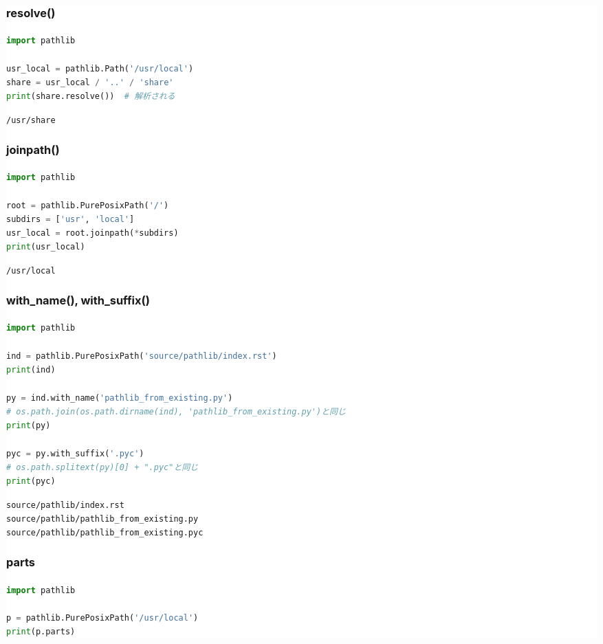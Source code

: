 ### resolve()

```python
import pathlib

usr_local = pathlib.Path('/usr/local')
share = usr_local / '..' / 'share'
print(share.resolve())  # 解析される
```

    /usr/share

### joinpath()

```python
import pathlib

root = pathlib.PurePosixPath('/')
subdirs = ['usr', 'local']
usr_local = root.joinpath(*subdirs)
print(usr_local)
```

    /usr/local

### with_name(), with_suffix()

```python
import pathlib

ind = pathlib.PurePosixPath('source/pathlib/index.rst')
print(ind)

py = ind.with_name('pathlib_from_existing.py')
# os.path.join(os.path.dirname(ind), 'pathlib_from_existing.py')と同じ
print(py)

pyc = py.with_suffix('.pyc')
# os.path.splitext(py)[0] + ".pyc"と同じ
print(pyc)
```

    source/pathlib/index.rst
    source/pathlib/pathlib_from_existing.py
    source/pathlib/pathlib_from_existing.pyc

### parts

```python
import pathlib

p = pathlib.PurePosixPath('/usr/local')
print(p.parts)
```
